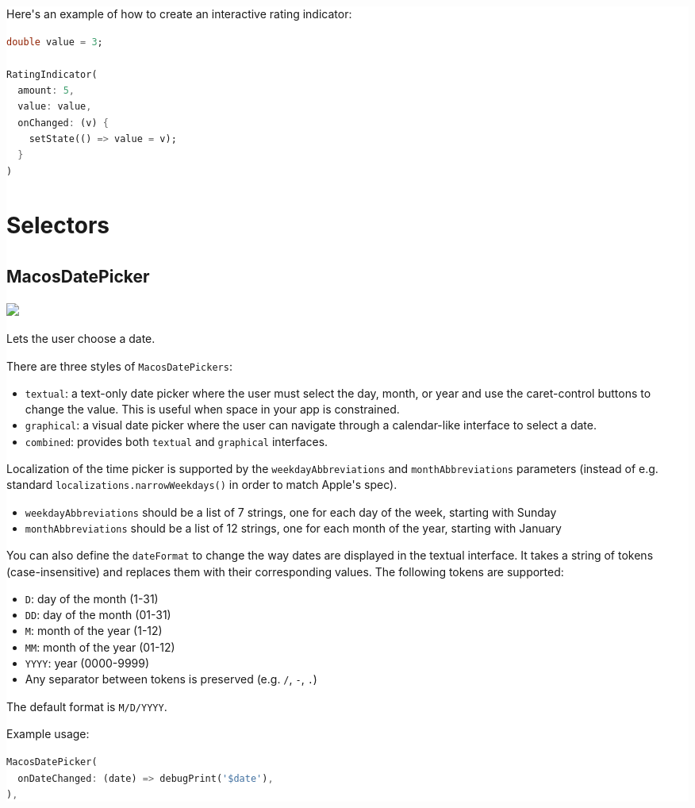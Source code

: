 Here's an example of how to create an interactive rating indicator:

```dart
double value = 3;

RatingIndicator(
  amount: 5,
  value: value,
  onChanged: (v) {
    setState(() => value = v);
  }
)
```

# Selectors

## MacosDatePicker

<img src="https://imgur.com/sprmep1.png" width="75%"/>

Lets the user choose a date.

There are three styles of `MacosDatePickers`:
* `textual`: a text-only date picker where the user must select the day,
  month, or year and use the caret-control buttons to change the value.
  This is useful when space in your app is constrained.
* `graphical`: a visual date picker where the user can navigate through a
  calendar-like interface to select a date.
* `combined`: provides both `textual` and `graphical` interfaces.

Localization of the time picker is supported by the `weekdayAbbreviations` and `monthAbbreviations` parameters (instead of e.g. standard `localizations.narrowWeekdays()` in order to match Apple's spec).
* `weekdayAbbreviations` should be a list of 7 strings, one for each day of the week, starting with Sunday
* `monthAbbreviations` should be a list of 12 strings, one for each month of the year, starting with January

You can also define the `dateFormat` to change the way dates are displayed in the textual interface.
It takes a string of tokens (case-insensitive) and replaces them with their corresponding values.
The following tokens are supported:
* `D`: day of the month (1-31)
* `DD`: day of the month (01-31)
* `M`: month of the year (1-12)
* `MM`: month of the year (01-12)
* `YYYY`: year (0000-9999)
* Any separator between tokens is preserved (e.g. `/`, `-`, `.`)

The default format is `M/D/YYYY`.

Example usage:
```dart
MacosDatePicker(
  onDateChanged: (date) => debugPrint('$date'),
),
```
